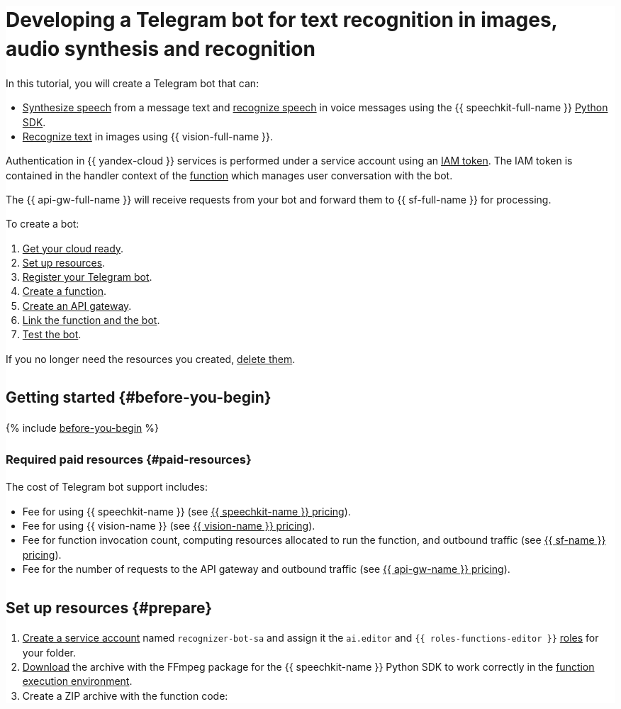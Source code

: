 # Developing a Telegram bot for text recognition in images, audio synthesis and recognition


In this tutorial, you will create a Telegram bot that can:

* [Synthesize speech](../../speechkit/tts/index.md) from a message text and [recognize speech](../../speechkit/stt/index.md) in voice messages using the {{ speechkit-full-name }} [Python SDK](../../speechkit/sdk/python/index.md).
* [Recognize text](../../vision/concepts/ocr/index.md) in images using {{ vision-full-name }}.

Authentication in {{ yandex-cloud }} services is performed under a service account using an [IAM token](../../iam/concepts/authorization/iam-token.md). The IAM token is contained in the handler context of the [function](../../functions/operations/function-sa.md) which manages user conversation with the bot.

The {{ api-gw-full-name }} will receive requests from your bot and forward them to {{ sf-full-name }} for processing.

To create a bot:

1. [Get your cloud ready](#before-you-begin).
1. [Set up resources](#prepare).
1. [Register your Telegram bot](#bot-register).
1. [Create a function](#create-function).
1. [Create an API gateway](#create-api-gateway).
1. [Link the function and the bot](#link-bot).
1. [Test the bot](#test).

If you no longer need the resources you created, [delete them](#clear-out).

## Getting started {#before-you-begin}

{% include [before-you-begin](../_tutorials_includes/before-you-begin.md) %}

### Required paid resources {#paid-resources}

The cost of Telegram bot support includes:

* Fee for using {{ speechkit-name }} (see [{{ speechkit-name }} pricing](../../speechkit/pricing.md)).
* Fee for using {{ vision-name }} (see [{{ vision-name }} pricing](../../vision/pricing.md)).
* Fee for function invocation count, computing resources allocated to run the function, and outbound traffic (see [{{ sf-name }} pricing](../../functions/pricing.md)).
* Fee for the number of requests to the API gateway and outbound traffic (see [{{ api-gw-name }} pricing](../../api-gateway/pricing.md)).

## Set up resources {#prepare}

1. [Create a service account](../../iam/operations/sa/create.md) named `recognizer-bot-sa` and assign it the `ai.editor` and `{{ roles-functions-editor }}` [roles](../../iam/operations/sa/assign-role-for-sa.md) for your folder.
1. [Download](https://github.com/BtbN/FFmpeg-Builds/releases/download/latest/ffmpeg-master-latest-linux64-gpl.tar.xz) the archive with the FFmpeg package for the {{ speechkit-name }} Python SDK to work correctly in the [function execution environment](../../functions/concepts/runtime/index.md).
1. Create a ZIP archive with the function code:
